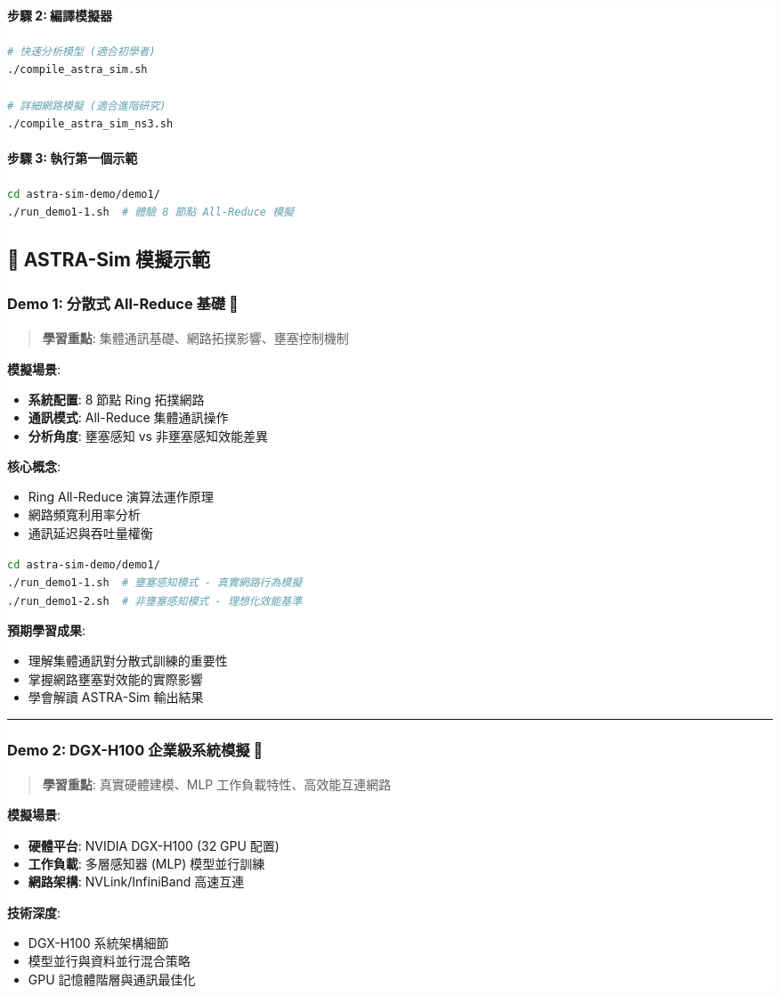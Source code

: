 #### 步驟 2: 編譯模擬器
```bash
# 快速分析模型 (適合初學者)
./compile_astra_sim.sh

# 詳細網路模擬 (適合進階研究)
./compile_astra_sim_ns3.sh
```

#### 步驟 3: 執行第一個示範
```bash
cd astra-sim-demo/demo1/
./run_demo1-1.sh  # 體驗 8 節點 All-Reduce 模擬
```

## 🧪 ASTRA-Sim 模擬示範

### Demo 1: 分散式 All-Reduce 基礎 🔄
> **學習重點**: 集體通訊基礎、網路拓撲影響、壅塞控制機制

**模擬場景**:
- **系統配置**: 8 節點 Ring 拓撲網路
- **通訊模式**: All-Reduce 集體通訊操作
- **分析角度**: 壅塞感知 vs 非壅塞感知效能差異

**核心概念**:
- Ring All-Reduce 演算法運作原理
- 網路頻寬利用率分析
- 通訊延迟與吞吐量權衡

```bash
cd astra-sim-demo/demo1/
./run_demo1-1.sh  # 壅塞感知模式 - 真實網路行為模擬
./run_demo1-2.sh  # 非壅塞感知模式 - 理想化效能基準
```

**預期學習成果**:
- 理解集體通訊對分散式訓練的重要性
- 掌握網路壅塞對效能的實際影響
- 學會解讀 ASTRA-Sim 輸出結果

---

### Demo 2: DGX-H100 企業級系統模擬 🚀
> **學習重點**: 真實硬體建模、MLP 工作負載特性、高效能互連網路

**模擬場景**:
- **硬體平台**: NVIDIA DGX-H100 (32 GPU 配置)
- **工作負載**: 多層感知器 (MLP) 模型並行訓練
- **網路架構**: NVLink/InfiniBand 高速互連

**技術深度**:
- DGX-H100 系統架構細節
- 模型並行與資料並行混合策略
- GPU 記憶體階層與通訊最佳化
